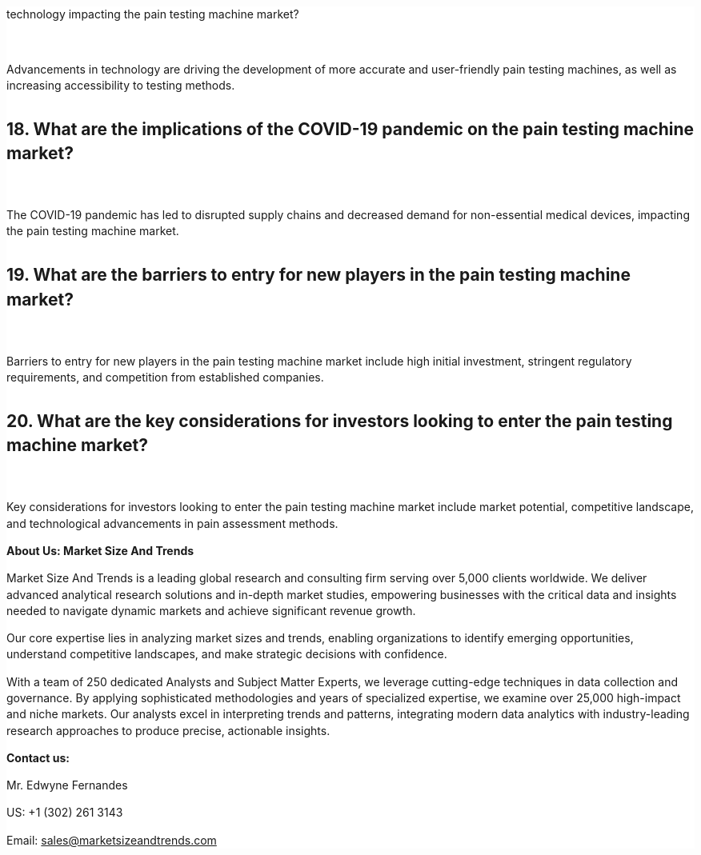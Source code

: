 technology impacting the pain testing machine market?</h2><p>&nbsp;</p><p>Advancements in technology are driving the development of more accurate and user-friendly pain testing machines, as well as increasing accessibility to testing methods.</p><h2>18. What are the implications of the COVID-19 pandemic on the pain testing machine market?</h2><p>&nbsp;</p><p>The COVID-19 pandemic has led to disrupted supply chains and decreased demand for non-essential medical devices, impacting the pain testing machine market.</p><h2>19. What are the barriers to entry for new players in the pain testing machine market?</h2><p>&nbsp;</p><p>Barriers to entry for new players in the pain testing machine market include high initial investment, stringent regulatory requirements, and competition from established companies.</p><h2>20. What are the key considerations for investors looking to enter the pain testing machine market?</h2><p>&nbsp;</p><p>Key considerations for investors looking to enter the pain testing machine market include market potential, competitive landscape, and technological advancements in pain assessment methods.</p></body></html></p><p><strong>About Us:&nbsp;Market Size And Trends</strong></p><p>Market Size And Trends&nbsp;is a leading global research and consulting firm serving over 5,000 clients worldwide. We deliver advanced analytical research solutions and in-depth market studies, empowering businesses with the critical data and insights needed to navigate dynamic markets and achieve significant revenue growth.</p><p>Our core expertise lies in analyzing market sizes and trends, enabling organizations to identify emerging opportunities, understand competitive landscapes, and make strategic decisions with confidence.</p><p>With a team of 250 dedicated Analysts and Subject Matter Experts, we leverage cutting-edge techniques in data collection and governance. By applying sophisticated methodologies and years of specialized expertise, we examine over 25,000 high-impact and niche markets. Our analysts excel in interpreting trends and patterns, integrating modern data analytics with industry-leading research approaches to produce precise, actionable insights.</p><p><strong>Contact us:</strong></p><p>Mr. Edwyne Fernandes</p><p>US: +1 (302) 261 3143</p><p>Email: <a href="mailto:sales@marketsizeandtrends.com">sales@marketsizeandtrends.com</a>&nbsp;</p>

